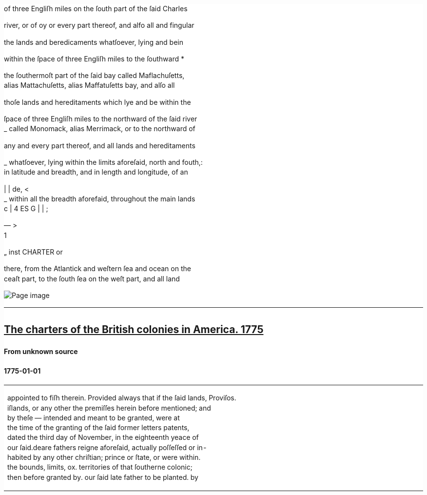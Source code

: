 of three Engliſh miles on the ſouth part of the ſaid Charles  
  
river, or of oy or every part thereof, and alfo all and fingular  
  
the lands and beredicaments whatſoever, lying and bein  
  
within the ſpace of three Engliſh miles to the ſouthward *  
  
the ſouthermoſt part of the ſaid bay called Maflachuſetts,  
alias Mattachuſetts, alias Maffatuſetts bay, and alſo all  
  
thoſe lands and hereditaments which lye and be within the  
  
ſpace of three Engliſh miles to the northward of the ſaid river  
_ called Monomack, alias Merrimack, or to the northward of  
  
any and every part thereof, and all lands and hereditaments  
  
_ whatſoever, lying within the limits aforeſaid, north and fouth,:  
in latitude and breadth, and in length and longitude, of an  
  
| | de, &lt;  
_ within all the breadth aforefaid, throughout the main lands  
c | 4 ES G | | ;  
  
— &gt;  
1  
  
„ inst CHARTER or  
  
there, from the Atlantick and weſtern ſea and ocean on the  
ceaſt part, to the ſouth ſea on the weſt part, and all land
</td><td style="width: 50%; max-height: 75%; margin: auto; display: block;">
<img alt="Page image" src="https://iiif.archive.org/image/iiif/2/bim_eighteenth-century_the-charters-of-the-brit_1775%2Fbim_eighteenth-century_the-charters-of-the-brit_1775_jp2.zip%2Fbim_eighteenth-century_the-charters-of-the-brit_1775_jp2%2Fbim_eighteenth-century_the-charters-of-the-brit_1775_0050.jp2/pct:3.658287349274474,62.566712175747796,70.91763744124259,25.60506391957304/!600,600/0/default.jpg"/>
</td>
</tr></table>

---

## [The charters of the British colonies in America.  1775](https://archive.org/details/bim_eighteenth-century_the-charters-of-the-brit_1775/page/n54/mode/1up?view=theater)

#### From unknown source

#### 1775-01-01

<table style="width: 100%;"><tr><td style="width: 50%">

  
appointed to fiſh therein. Provided always that if the ſaid lands, Proviſos.  
iſlands, or any other the premiſſes herein before mentioned; and  
by theſe — intended and meant to be granted, were at  
the time of the granting of the ſaid former letters patents,  
dated the third day of November, in the eighteenth yeace of  
our ſaid.deare fathers reigne aforeſaid, actually poſſeſſed or in-  
habited by any other chriſtian; prince or ſtate, or were within.  
the bounds, limits, ox. territories of that ſoutherne colonic;  
then before granted by. our ſaid late father to be planted. by  
  